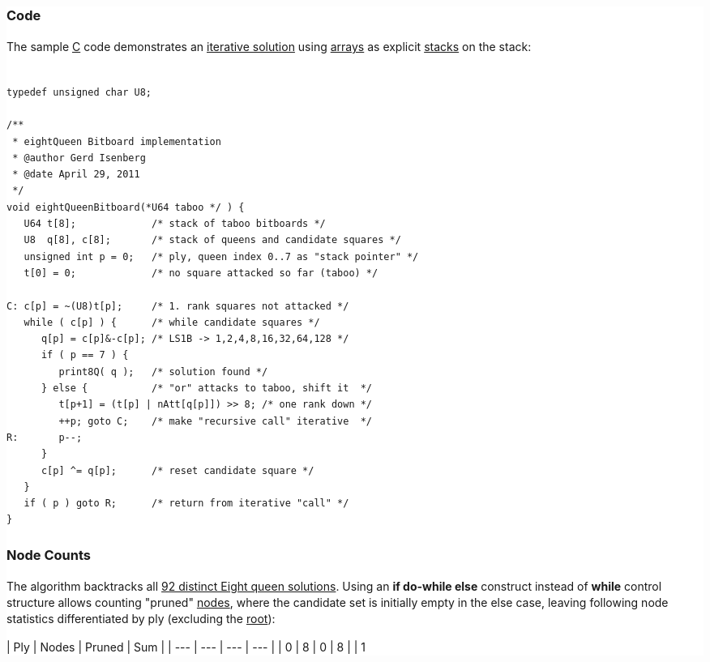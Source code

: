 ### Code

The sample [C](C "C") code demonstrates an [iterative solution](Iteration "Iteration") using [arrays](Array "Array") as explicit [stacks](Stack "Stack") on the stack:

```

typedef unsigned char U8;

/**
 * eightQueen Bitboard implementation
 * @author Gerd Isenberg
 * @date April 29, 2011
 */
void eightQueenBitboard(*U64 taboo */ ) {
   U64 t[8];             /* stack of taboo bitboards */
   U8  q[8], c[8];       /* stack of queens and candidate squares */
   unsigned int p = 0;   /* ply, queen index 0..7 as "stack pointer" */
   t[0] = 0;             /* no square attacked so far (taboo) */

C: c[p] = ~(U8)t[p];     /* 1. rank squares not attacked */
   while ( c[p] ) {      /* while candidate squares */
      q[p] = c[p]&-c[p]; /* LS1B -> 1,2,4,8,16,32,64,128 */
      if ( p == 7 ) {
         print8Q( q );   /* solution found */
      } else {           /* "or" attacks to taboo, shift it  */
         t[p+1] = (t[p] | nAtt[q[p]]) >> 8; /* one rank down */
         ++p; goto C;    /* make "recursive call" iterative  */
R:       p--;
      }
      c[p] ^= q[p];      /* reset candidate square */
   }
   if ( p ) goto R;      /* return from iterative "call" */
}

```

### Node Counts

The algorithm backtracks all [92 distinct Eight queen solutions](https://en.wikipedia.org/wiki/Eight_queens_puzzle#Constructing_a_solution). Using an **if do-while else** construct instead of **while** control structure allows counting "pruned" [nodes](Node "Node"), where the candidate set is initially empty in the else case, leaving following node statistics differentiated by ply (excluding the [root](Root "Root")):

|  Ply
|  Nodes
|  Pruned
|  Sum
|
| --- | --- | --- | --- |
|  0
|  8
|  0
|  8
|
|  1